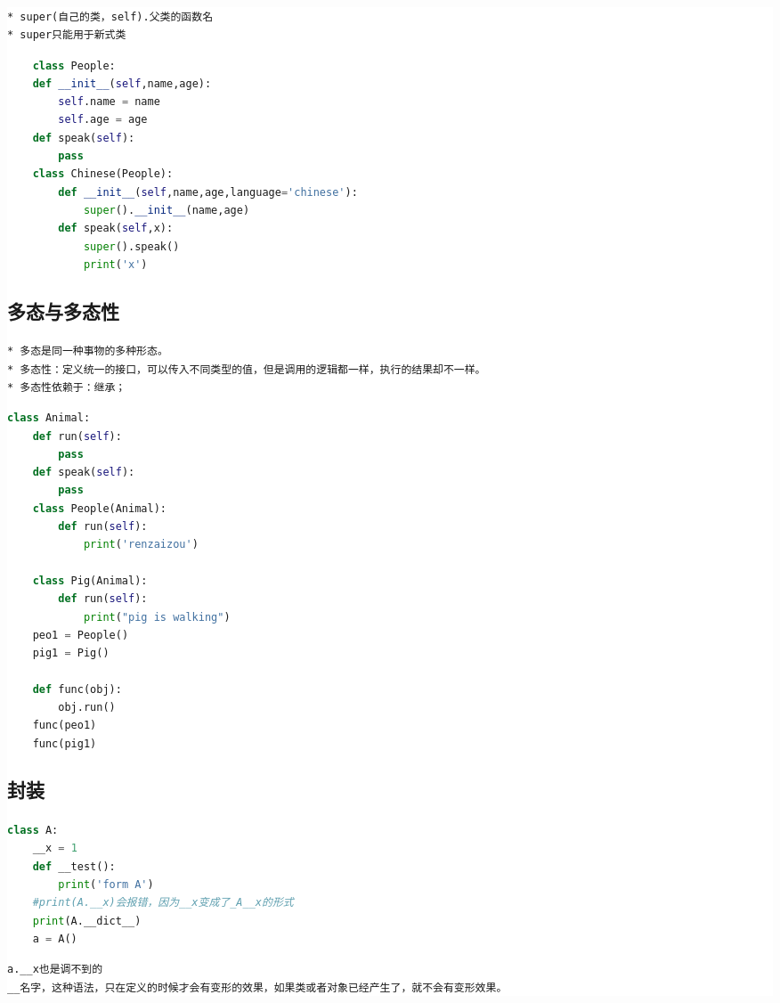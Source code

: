 	* super(自己的类，self).父类的函数名
	* super只能用于新式类

```python
	class People:
	def __init__(self,name,age):
		self.name = name
		self.age = age
	def speak(self):
		pass
	class Chinese(People):
		def __init__(self,name,age,language='chinese'):
			super().__init__(name,age)
		def speak(self,x):
			super().speak()
			print('x')				
```
## 多态与多态性
	* 多态是同一种事物的多种形态。
	* 多态性：定义统一的接口，可以传入不同类型的值，但是调用的逻辑都一样，执行的结果却不一样。
	* 多态性依赖于：继承；
```python
class Animal:
	def run(self):
		pass
	def speak(self):
		pass
	class People(Animal):
		def run(self):
			print('renzaizou')

	class Pig(Animal):
		def run(self):
			print("pig is walking")
	peo1 = People()
	pig1 = Pig()

	def func(obj):
		obj.run()
	func(peo1)
	func(pig1)
```
## 封装
```python	
class A:
	__x = 1
	def __test():
		print('form A')
	#print(A.__x)会报错，因为__x变成了_A__x的形式
	print(A.__dict__)
	a = A()
```
	a.__x也是调不到的
	__名字，这种语法，只在定义的时候才会有变形的效果，如果类或者对象已经产生了，就不会有变形效果。
		